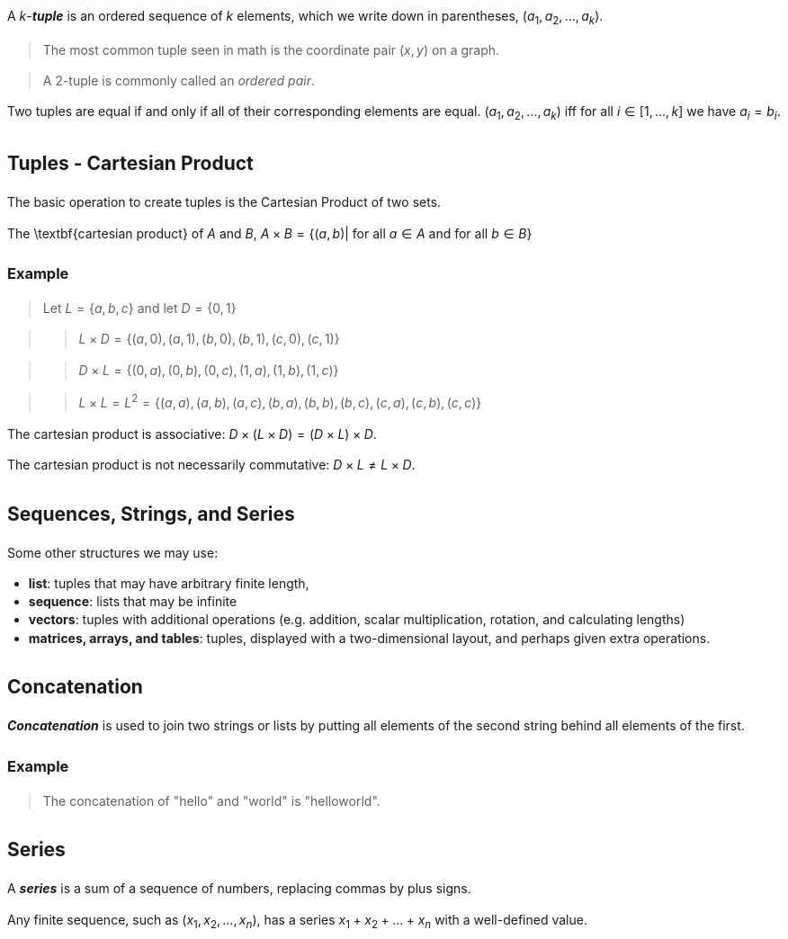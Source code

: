 A $k$-***tuple*** is an ordered sequence of $k$ elements, which we write down in parentheses, $(a_1,a_2,\ldots,a_k)$.

> The most common tuple seen in math is the coordinate pair $(x,y)$ on a graph. 

> A 2-tuple is commonly called an *ordered pair*.

Two tuples are equal if and only if all of their corresponding elements are equal.
$(a_1,a_2,\ldots,a_k)$ iff for all $i\in[1,\ldots,k]$ we have $a_i=b_i$.

## Tuples - Cartesian Product

The basic operation to create tuples is the Cartesian Product of two sets.

The \textbf{cartesian product} of $A$ and $B$, $A \times B = \{(a,b)|$ for all $a \in A$ and for all $b \in B\}$

### Example
>Let $L=\{a,b,c\}$ and let $D = \{0,1\}$

>>  $L \times D = \{(a,0),(a,1),(b,0),(b,1),(c,0),(c,1)\}$

>>  $D \times L = \{(0,a),(0,b),(0,c),(1,a),(1, b),(1,c)\}$

>>  $L \times L = L^2 = \{(a,a),(a,b),(a,c),(b,a),(b, b),(b,c),(c,a),(c, b),(c,c)\}$

The cartesian product is associative: $D \times(L \times D) = (D \times L) \times D$.

The cartesian product is not necessarily commutative: $D\times L \neq L \times D$.


## Sequences, Strings, and Series

Some other structures we may use:

-  **list**: tuples that may have arbitrary finite length, 
-  **sequence**: lists that may be infinite 
-  **vectors**: tuples with additional operations (e.g. addition, scalar multiplication, rotation, and calculating lengths)
-  **matrices, arrays, and tables**: tuples, displayed with a two-dimensional layout, and perhaps given extra operations.

## Concatenation

***Concatenation*** is used to join two strings or lists by putting all elements of the second string behind all elements of the first.

### Example
>The concatenation of "hello" and "world" is "helloworld".

## Series

A ***series*** is a sum of a sequence of numbers, replacing commas by plus signs. 

Any finite sequence, such as ($x_1, x_2,\ldots, x_n$), has a series $x_1 + x_2 +\ldots+ x_n$ with a well-defined value. 

